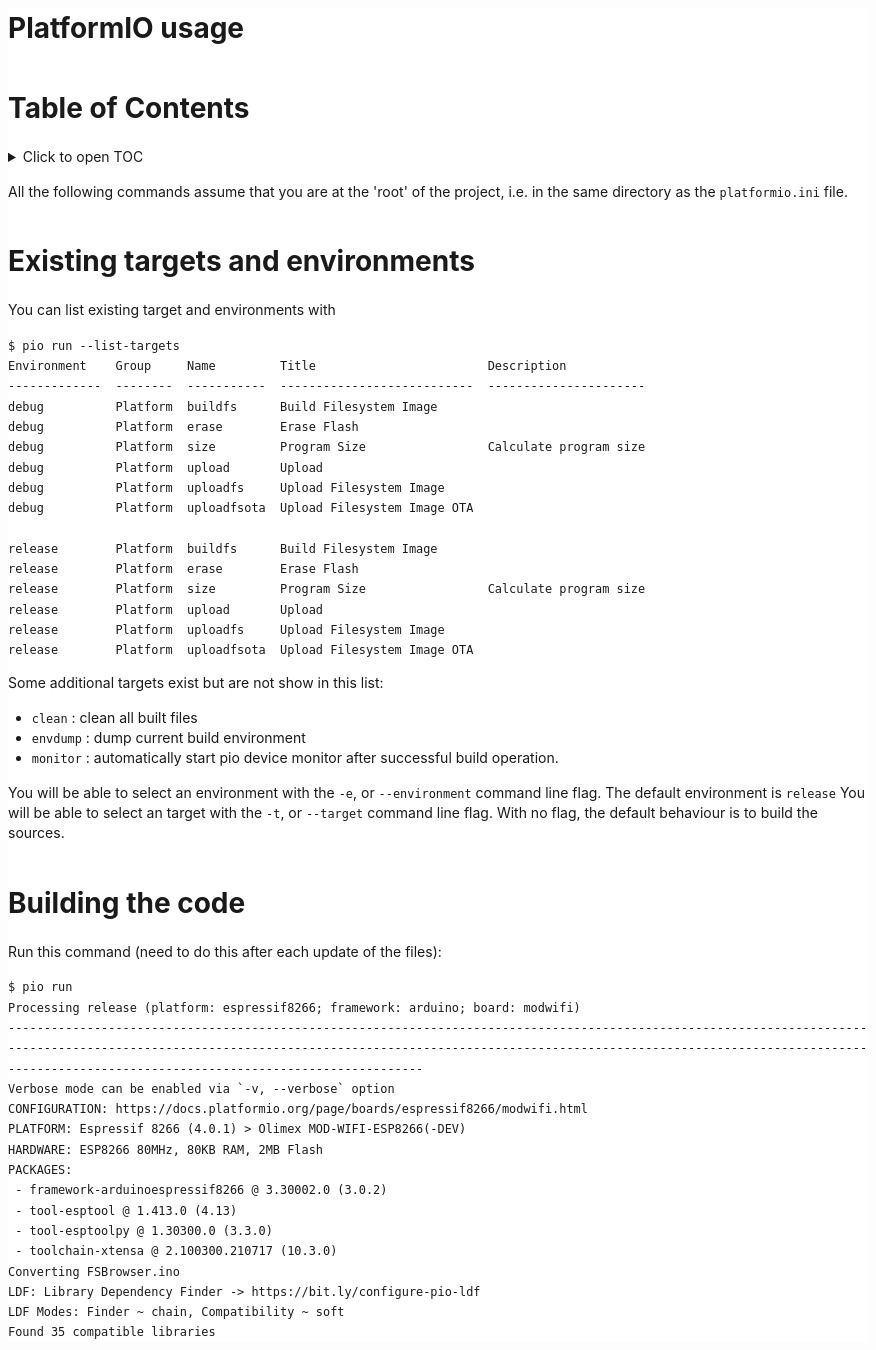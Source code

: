 PlatformIO usage
================

# Table of Contents
<details><summary>Click to open TOC</summary></details>

All the following commands assume that you are at the 'root' of the project, i.e.
in the same directory as the `platformio.ini` file.

# Existing targets and environments
You can list existing target and environments with
```
$ pio run --list-targets
Environment    Group     Name         Title                        Description
-------------  --------  -----------  ---------------------------  ----------------------
debug          Platform  buildfs      Build Filesystem Image
debug          Platform  erase        Erase Flash
debug          Platform  size         Program Size                 Calculate program size
debug          Platform  upload       Upload
debug          Platform  uploadfs     Upload Filesystem Image
debug          Platform  uploadfsota  Upload Filesystem Image OTA

release        Platform  buildfs      Build Filesystem Image
release        Platform  erase        Erase Flash
release        Platform  size         Program Size                 Calculate program size
release        Platform  upload       Upload
release        Platform  uploadfs     Upload Filesystem Image
release        Platform  uploadfsota  Upload Filesystem Image OTA
```

Some additional targets exist but are not show in this list:
* `clean` : clean all built files
* `envdump` : dump current build environment
* `monitor` : automatically start pio device monitor after successful build operation.

You will be able to select an environment with the `-e`, or `--environment` command line flag. The default environment is `release`
You will be able to select an target with the `-t`, or `--target` command line flag. With no flag, the default behaviour is to build the sources.

# Building the code
Run this command (need to do this after each update of the files):

```
$ pio run
Processing release (platform: espressif8266; framework: arduino; board: modwifi)
----------------------------------------------------------------------------------------------------------------------------------------------------------------------------------------------------------------------------------------------------------------------------------------------------------
Verbose mode can be enabled via `-v, --verbose` option
CONFIGURATION: https://docs.platformio.org/page/boards/espressif8266/modwifi.html
PLATFORM: Espressif 8266 (4.0.1) > Olimex MOD-WIFI-ESP8266(-DEV)
HARDWARE: ESP8266 80MHz, 80KB RAM, 2MB Flash
PACKAGES:
 - framework-arduinoespressif8266 @ 3.30002.0 (3.0.2)
 - tool-esptool @ 1.413.0 (4.13)
 - tool-esptoolpy @ 1.30300.0 (3.3.0)
 - toolchain-xtensa @ 2.100300.210717 (10.3.0)
Converting FSBrowser.ino
LDF: Library Dependency Finder -> https://bit.ly/configure-pio-ldf
LDF Modes: Finder ~ chain, Compatibility ~ soft
Found 35 compatible libraries
```